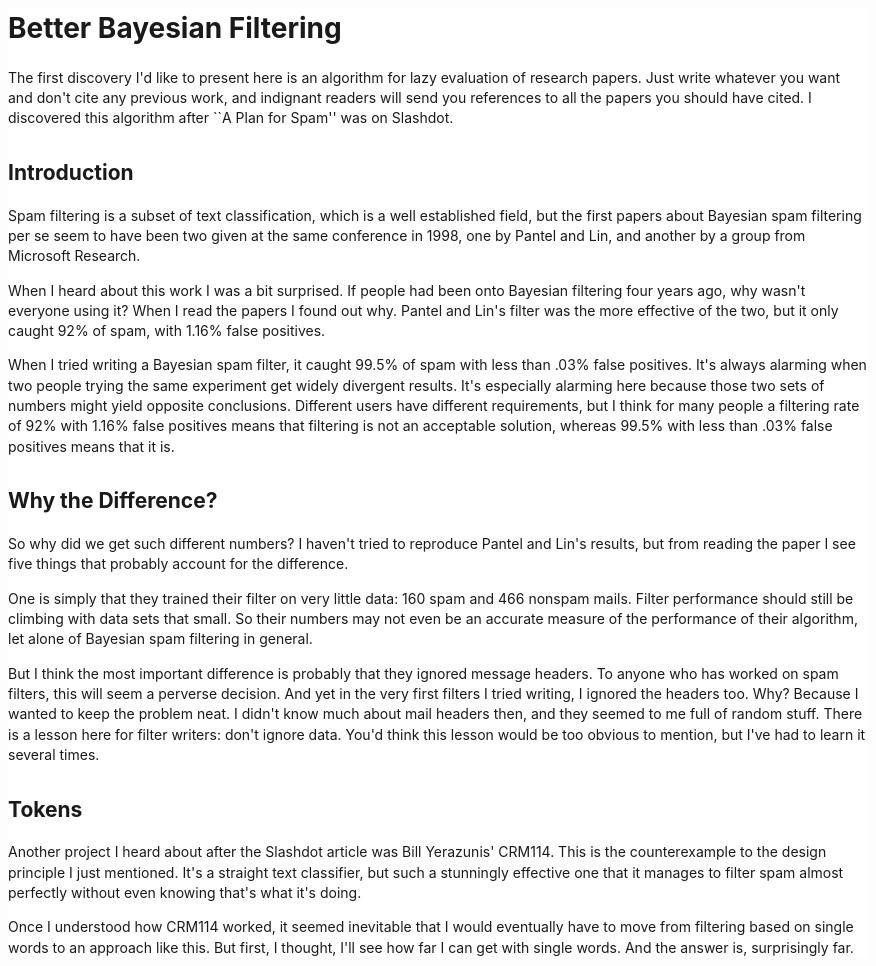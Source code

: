 # Better Bayesian Filtering

The first discovery I'd like to present here is an algorithm for lazy evaluation of research papers. Just write whatever you want and don't cite any previous work, and indignant readers will send you references to all the papers you should have cited. I discovered this algorithm after ``A Plan for Spam'' was on Slashdot.

## Introduction

Spam filtering is a subset of text classification, which is a well established field, but the first papers about Bayesian spam filtering per se seem to have been two given at the same conference in 1998, one by Pantel and Lin, and another by a group from Microsoft Research.

When I heard about this work I was a bit surprised. If people had been onto Bayesian filtering four years ago, why wasn't everyone using it? When I read the papers I found out why. Pantel and Lin's filter was the more effective of the two, but it only caught 92% of spam, with 1.16% false positives.

When I tried writing a Bayesian spam filter, it caught 99.5% of spam with less than .03% false positives. It's always alarming when two people trying the same experiment get widely divergent results. It's especially alarming here because those two sets of numbers might yield opposite conclusions. Different users have different requirements, but I think for many people a filtering rate of 92% with 1.16% false positives means that filtering is not an acceptable solution, whereas 99.5% with less than .03% false positives means that it is.

## Why the Difference?

So why did we get such different numbers? I haven't tried to reproduce Pantel and Lin's results, but from reading the paper I see five things that probably account for the difference.

One is simply that they trained their filter on very little data: 160 spam and 466 nonspam mails. Filter performance should still be climbing with data sets that small. So their numbers may not even be an accurate measure of the performance of their algorithm, let alone of Bayesian spam filtering in general.

But I think the most important difference is probably that they ignored message headers. To anyone who has worked on spam filters, this will seem a perverse decision. And yet in the very first filters I tried writing, I ignored the headers too. Why? Because I wanted to keep the problem neat. I didn't know much about mail headers then, and they seemed to me full of random stuff. There is a lesson here for filter writers: don't ignore data. You'd think this lesson would be too obvious to mention, but I've had to learn it several times.

## Tokens

Another project I heard about after the Slashdot article was Bill Yerazunis' CRM114. This is the counterexample to the design principle I just mentioned. It's a straight text classifier, but such a stunningly effective one that it manages to filter spam almost perfectly without even knowing that's what it's doing.

Once I understood how CRM114 worked, it seemed inevitable that I would eventually have to move from filtering based on single words to an approach like this. But first, I thought, I'll see how far I can get with single words. And the answer is, surprisingly far.
